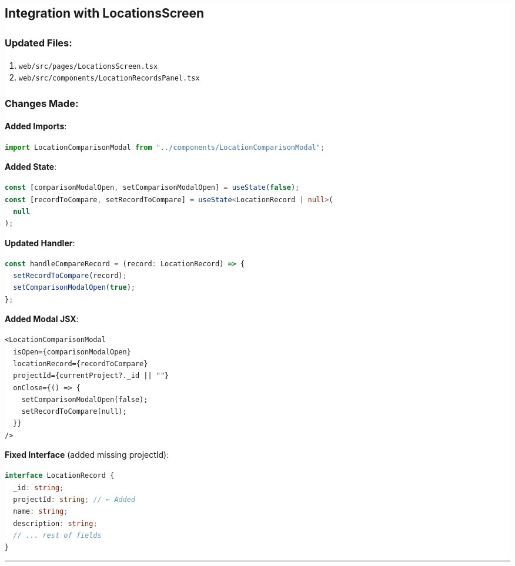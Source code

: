 
## Integration with LocationsScreen

### Updated Files:

1. `web/src/pages/LocationsScreen.tsx`
2. `web/src/components/LocationRecordsPanel.tsx`

### Changes Made:

**Added Imports**:

```typescript
import LocationComparisonModal from "../components/LocationComparisonModal";
```

**Added State**:

```typescript
const [comparisonModalOpen, setComparisonModalOpen] = useState(false);
const [recordToCompare, setRecordToCompare] = useState<LocationRecord | null>(
  null
);
```

**Updated Handler**:

```typescript
const handleCompareRecord = (record: LocationRecord) => {
  setRecordToCompare(record);
  setComparisonModalOpen(true);
};
```

**Added Modal JSX**:

```tsx
<LocationComparisonModal
  isOpen={comparisonModalOpen}
  locationRecord={recordToCompare}
  projectId={currentProject?._id || ""}
  onClose={() => {
    setComparisonModalOpen(false);
    setRecordToCompare(null);
  }}
/>
```

**Fixed Interface** (added missing projectId):

```typescript
interface LocationRecord {
  _id: string;
  projectId: string; // ← Added
  name: string;
  description: string;
  // ... rest of fields
}
```

---